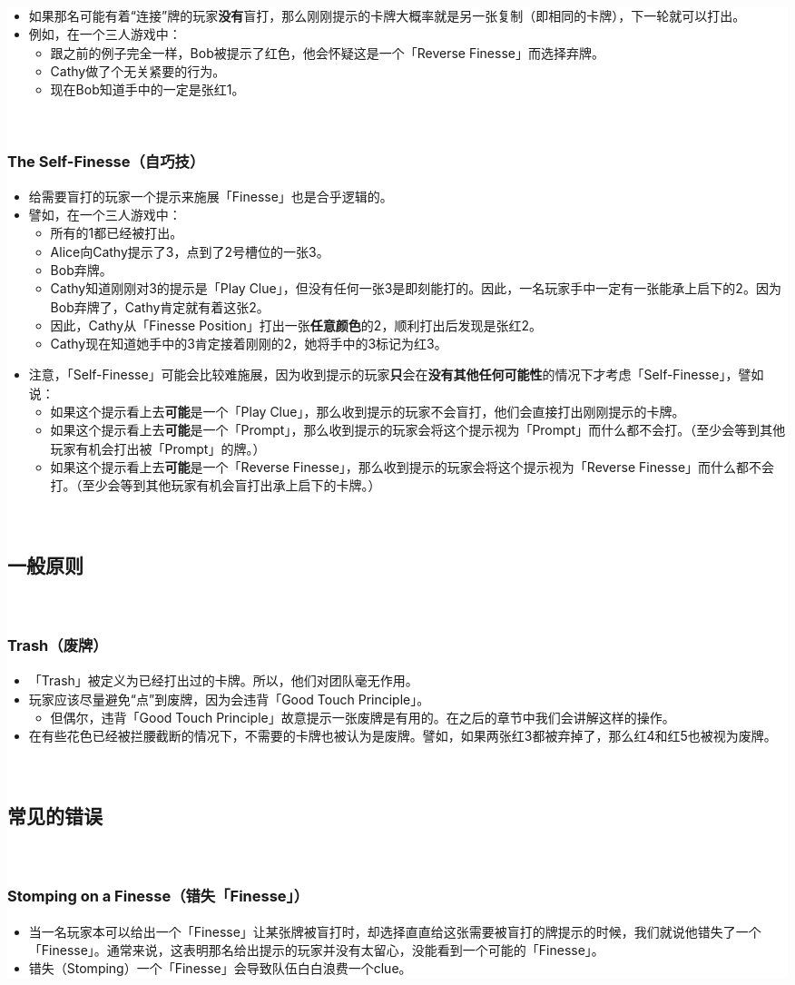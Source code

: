 <ReverseFinesse />

- 如果那名可能有着“连接”牌的玩家**没有**盲打，那么刚刚提示的卡牌大概率就是另一张复制（即相同的卡牌），下一轮就可以打出。
- 例如，在一个三人游戏中：
  - 跟之前的例子完全一样，Bob被提示了红色，他会怀疑这是一个「Reverse Finesse」而选择弃牌。
  - Cathy做了个无关紧要的行为。
  - 现在Bob知道手中的一定是张红1。

<br />

### The Self-Finesse（自巧技）

- 给需要盲打的玩家一个提示来施展「Finesse」也是合乎逻辑的。
- 譬如，在一个三人游戏中：
  - 所有的1都已经被打出。
  - Alice向Cathy提示了3，点到了2号槽位的一张3。
  - Bob弃牌。
  - Cathy知道刚刚对3的提示是「Play Clue」，但没有任何一张3是即刻能打的。因此，一名玩家手中一定有一张能承上启下的2。因为Bob弃牌了，Cathy肯定就有着这张2。
  - 因此，Cathy从「Finesse Position」打出一张**任意颜色**的2，顺利打出后发现是张红2。
  - Cathy现在知道她手中的3肯定接着刚刚的2，她将手中的3标记为红3。

<SelfFinesse />

- 注意，「Self-Finesse」可能会比较难施展，因为收到提示的玩家**只**会在**没有其他任何可能性**的情况下才考虑「Self-Finesse」，譬如说：
  - 如果这个提示看上去**可能**是一个「Play Clue」，那么收到提示的玩家不会盲打，他们会直接打出刚刚提示的卡牌。
  - 如果这个提示看上去**可能**是一个「Prompt」，那么收到提示的玩家会将这个提示视为「Prompt」而什么都不会打。（至少会等到其他玩家有机会打出被「Prompt」的牌。）
  - 如果这个提示看上去**可能**是一个「Reverse Finesse」，那么收到提示的玩家会将这个提示视为「Reverse Finesse」而什么都不会打。（至少会等到其他玩家有机会盲打出承上启下的卡牌。）

<br />

## 一般原则

<br />

### Trash（废牌）

- 「Trash」被定义为已经打出过的卡牌。所以，他们对团队毫无作用。
- 玩家应该尽量避免“点”到废牌，因为会违背「Good Touch Principle」。
  - 但偶尔，违背「Good Touch Principle」故意提示一张废牌是有用的。在之后的章节中我们会讲解这样的操作。
- 在有些花色已经被拦腰截断的情况下，不需要的卡牌也被认为是废牌。譬如，如果两张红3都被弃掉了，那么红4和红5也被视为废牌。

<br />

## 常见的错误

<br />

### Stomping on a Finesse（错失「Finesse」）

- 当一名玩家本可以给出一个「Finesse」让某张牌被盲打时，却选择直直给这张需要被盲打的牌提示的时候，我们就说他错失了一个「Finesse」。通常来说，这表明那名给出提示的玩家并没有太留心，没能看到一个可能的「Finesse」。
- 错失（Stomping）一个「Finesse」会导致队伍白白浪费一个clue。
